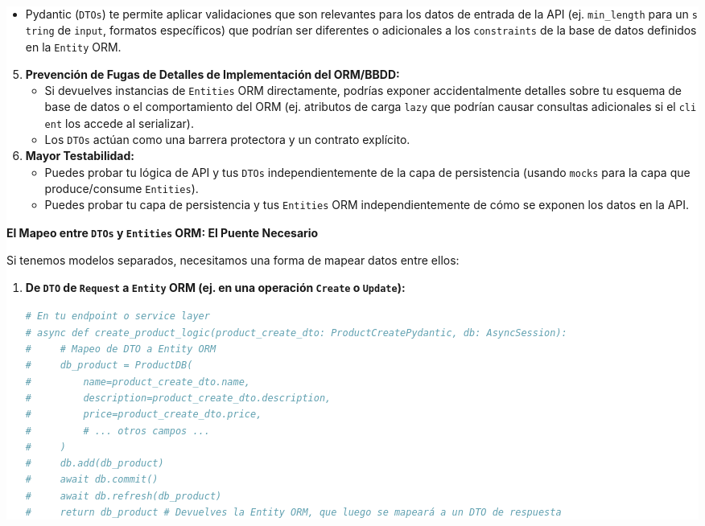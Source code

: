    * Pydantic (`DTOs`) te permite aplicar validaciones que son relevantes para los datos de entrada de la API (ej. `min_length` para un `string` de `input`, formatos específicos) que podrían ser diferentes o adicionales a los `constraints` de la base de datos definidos en la `Entity` ORM.
5. **Prevención de Fugas de Detalles de Implementación del ORM/BBDD:**
   * Si devuelves instancias de `Entities` ORM directamente, podrías exponer accidentalmente detalles sobre tu esquema de base de datos o el comportamiento del ORM (ej. atributos de carga `lazy` que podrían causar consultas adicionales si el `client` los accede al serializar).
   * Los `DTOs` actúan como una barrera protectora y un contrato explícito.
6. **Mayor Testabilidad:**
   * Puedes probar tu lógica de API y tus `DTOs` independientemente de la capa de persistencia (usando `mocks` para la capa que produce/consume `Entities`).
   * Puedes probar tu capa de persistencia y tus `Entities` ORM independientemente de cómo se exponen los datos en la API.

**El Mapeo entre `DTOs` y `Entities` ORM: El Puente Necesario**

Si tenemos modelos separados, necesitamos una forma de mapear datos entre ellos:

1.  **De `DTO` de `Request` a `Entity` ORM (ej. en una operación `Create` o `Update`):**

    ```python
    # En tu endpoint o service layer
    # async def create_product_logic(product_create_dto: ProductCreatePydantic, db: AsyncSession):
    #     # Mapeo de DTO a Entity ORM
    #     db_product = ProductDB(
    #         name=product_create_dto.name,
    #         description=product_create_dto.description,
    #         price=product_create_dto.price,
    #         # ... otros campos ...
    #     )
    #     db.add(db_product)
    #     await db.commit()
    #     await db.refresh(db_product)
    #     return db_product # Devuelves la Entity ORM, que luego se mapeará a un DTO de respuesta
    ```
